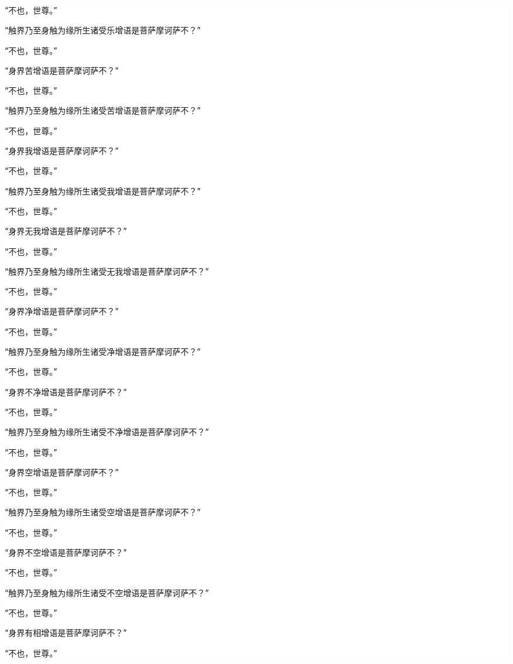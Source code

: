 “不也，世尊。”

“触界乃至身触为缘所生诸受乐增语是菩萨摩诃萨不？”

“不也，世尊。”

“身界苦增语是菩萨摩诃萨不？”

“不也，世尊。”

“触界乃至身触为缘所生诸受苦增语是菩萨摩诃萨不？”

“不也，世尊。”

“身界我增语是菩萨摩诃萨不？”

“不也，世尊。”

“触界乃至身触为缘所生诸受我增语是菩萨摩诃萨不？”

“不也，世尊。”

“身界无我增语是菩萨摩诃萨不？”

“不也，世尊。”

“触界乃至身触为缘所生诸受无我增语是菩萨摩诃萨不？”

“不也，世尊。”

“身界净增语是菩萨摩诃萨不？”

“不也，世尊。”

“触界乃至身触为缘所生诸受净增语是菩萨摩诃萨不？”

“不也，世尊。”

“身界不净增语是菩萨摩诃萨不？”

“不也，世尊。”

“触界乃至身触为缘所生诸受不净增语是菩萨摩诃萨不？”

“不也，世尊。”

“身界空增语是菩萨摩诃萨不？”

“不也，世尊。”

“触界乃至身触为缘所生诸受空增语是菩萨摩诃萨不？”

“不也，世尊。”

“身界不空增语是菩萨摩诃萨不？”

“不也，世尊。”

“触界乃至身触为缘所生诸受不空增语是菩萨摩诃萨不？”

“不也，世尊。”

“身界有相增语是菩萨摩诃萨不？”

“不也，世尊。”
